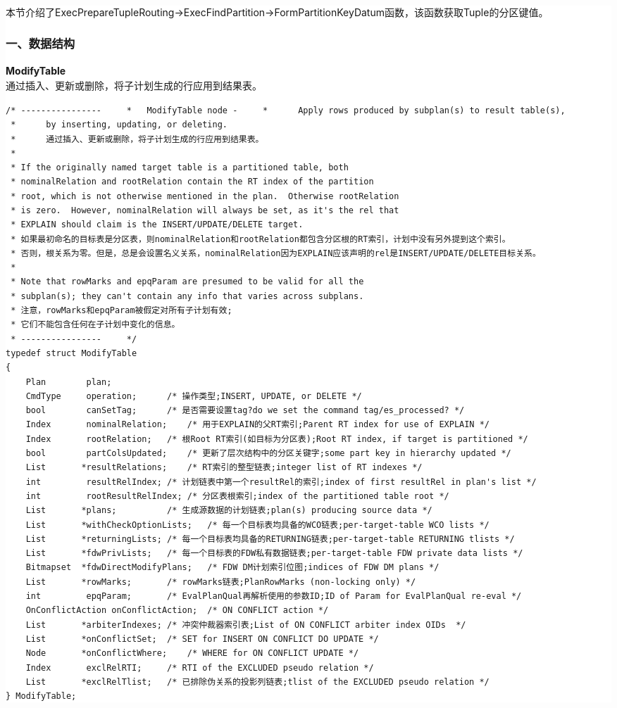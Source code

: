 本节介绍了ExecPrepareTupleRouting->ExecFindPartition->FormPartitionKeyDatum函数，该函数获取Tuple的分区键值。

### 一、数据结构

**ModifyTable**  
通过插入、更新或删除，将子计划生成的行应用到结果表。

    
    
    /* ----------------     *   ModifyTable node -     *      Apply rows produced by subplan(s) to result table(s),
     *      by inserting, updating, or deleting.
     *      通过插入、更新或删除，将子计划生成的行应用到结果表。
     *
     * If the originally named target table is a partitioned table, both
     * nominalRelation and rootRelation contain the RT index of the partition
     * root, which is not otherwise mentioned in the plan.  Otherwise rootRelation
     * is zero.  However, nominalRelation will always be set, as it's the rel that
     * EXPLAIN should claim is the INSERT/UPDATE/DELETE target.
     * 如果最初命名的目标表是分区表，则nominalRelation和rootRelation都包含分区根的RT索引，计划中没有另外提到这个索引。
     * 否则，根关系为零。但是，总是会设置名义关系，nominalRelation因为EXPLAIN应该声明的rel是INSERT/UPDATE/DELETE目标关系。
     * 
     * Note that rowMarks and epqParam are presumed to be valid for all the
     * subplan(s); they can't contain any info that varies across subplans.
     * 注意，rowMarks和epqParam被假定对所有子计划有效;
     * 它们不能包含任何在子计划中变化的信息。
     * ----------------     */
    typedef struct ModifyTable
    {
        Plan        plan;
        CmdType     operation;      /* 操作类型;INSERT, UPDATE, or DELETE */
        bool        canSetTag;      /* 是否需要设置tag?do we set the command tag/es_processed? */
        Index       nominalRelation;    /* 用于EXPLAIN的父RT索引;Parent RT index for use of EXPLAIN */
        Index       rootRelation;   /* 根Root RT索引(如目标为分区表);Root RT index, if target is partitioned */
        bool        partColsUpdated;    /* 更新了层次结构中的分区关键字;some part key in hierarchy updated */
        List       *resultRelations;    /* RT索引的整型链表;integer list of RT indexes */
        int         resultRelIndex; /* 计划链表中第一个resultRel的索引;index of first resultRel in plan's list */
        int         rootResultRelIndex; /* 分区表根索引;index of the partitioned table root */
        List       *plans;          /* 生成源数据的计划链表;plan(s) producing source data */
        List       *withCheckOptionLists;   /* 每一个目标表均具备的WCO链表;per-target-table WCO lists */
        List       *returningLists; /* 每一个目标表均具备的RETURNING链表;per-target-table RETURNING tlists */
        List       *fdwPrivLists;   /* 每一个目标表的FDW私有数据链表;per-target-table FDW private data lists */
        Bitmapset  *fdwDirectModifyPlans;   /* FDW DM计划索引位图;indices of FDW DM plans */
        List       *rowMarks;       /* rowMarks链表;PlanRowMarks (non-locking only) */
        int         epqParam;       /* EvalPlanQual再解析使用的参数ID;ID of Param for EvalPlanQual re-eval */
        OnConflictAction onConflictAction;  /* ON CONFLICT action */
        List       *arbiterIndexes; /* 冲突仲裁器索引表;List of ON CONFLICT arbiter index OIDs  */
        List       *onConflictSet;  /* SET for INSERT ON CONFLICT DO UPDATE */
        Node       *onConflictWhere;    /* WHERE for ON CONFLICT UPDATE */
        Index       exclRelRTI;     /* RTI of the EXCLUDED pseudo relation */
        List       *exclRelTlist;   /* 已排除伪关系的投影列链表;tlist of the EXCLUDED pseudo relation */
    } ModifyTable;
    